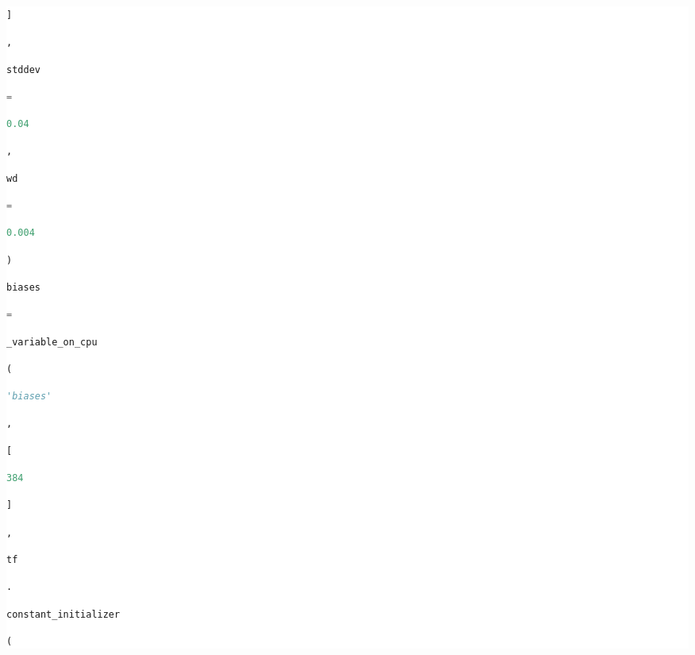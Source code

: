 ```python
]
```
```python
,
```
```python
stddev
```
```python
=
```
```python
0.04
```
```python
,
```
```python
wd
```
```python
=
```
```python
0.004
```
```python
)
```
```python
biases
```
```python
=
```
```python
_variable_on_cpu
```
```python
(
```
```python
'biases'
```
```python
,
```
```python
[
```
```python
384
```
```python
]
```
```python
,
```
```python
tf
```
```python
.
```
```python
constant_initializer
```
```python
(
```
```python
```
